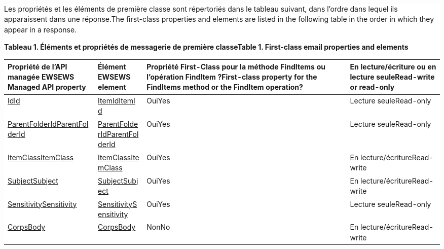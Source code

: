 <span data-ttu-id="be6e6-119">Les propriétés et les éléments de première classe sont répertoriés dans le tableau suivant, dans l’ordre dans lequel ils apparaissent dans une réponse.</span><span class="sxs-lookup"><span data-stu-id="be6e6-119">The first-class properties and elements are listed in the following table in the order in which they appear in a response.</span></span>
  
<span data-ttu-id="be6e6-120">**Tableau 1. Éléments et propriétés de messagerie de première classe**</span><span class="sxs-lookup"><span data-stu-id="be6e6-120">**Table 1. First-class email properties and elements**</span></span>

|<span data-ttu-id="be6e6-121">**Propriété de l’API managée EWS**</span><span class="sxs-lookup"><span data-stu-id="be6e6-121">**EWS Managed API property**</span></span>|<span data-ttu-id="be6e6-122">**Élément EWS**</span><span class="sxs-lookup"><span data-stu-id="be6e6-122">**EWS element**</span></span>|<span data-ttu-id="be6e6-123">**Propriété First-Class pour la méthode **FindItems** ou l’opération **FindItem** ?**</span><span class="sxs-lookup"><span data-stu-id="be6e6-123">**First-class property for the **FindItems** method or the **FindItem** operation?**</span></span>|<span data-ttu-id="be6e6-124">**En lecture/écriture ou en lecture seule**</span><span class="sxs-lookup"><span data-stu-id="be6e6-124">**Read-write or read-only**</span></span>|
|:-----|:-----|:-----|:-----|
|[<span data-ttu-id="be6e6-125">Id</span><span class="sxs-lookup"><span data-stu-id="be6e6-125">Id</span></span>](https://msdn.microsoft.com/library/microsoft.exchange.webservices.data.item.id%28v=exchg.80%29.aspx) <br/> |[<span data-ttu-id="be6e6-126">ItemId</span><span class="sxs-lookup"><span data-stu-id="be6e6-126">ItemId</span></span>](https://msdn.microsoft.com/library/3350b597-57a0-4961-8f44-8624946719b4%28Office.15%29.aspx) <br/> |<span data-ttu-id="be6e6-127">Oui</span><span class="sxs-lookup"><span data-stu-id="be6e6-127">Yes</span></span>  <br/> |<span data-ttu-id="be6e6-128">Lecture seule</span><span class="sxs-lookup"><span data-stu-id="be6e6-128">Read-only</span></span>  <br/> |
|[<span data-ttu-id="be6e6-129">ParentFolderId</span><span class="sxs-lookup"><span data-stu-id="be6e6-129">ParentFolderId</span></span>](https://msdn.microsoft.com/library/office/microsoft.exchange.webservices.data.item.parentfolderid%28v=exchg.80%29.aspx) <br/> |[<span data-ttu-id="be6e6-130">ParentFolderId</span><span class="sxs-lookup"><span data-stu-id="be6e6-130">ParentFolderId</span></span>](https://msdn.microsoft.com/library/258f4b1f-367e-4c7d-9c29-eb775a2398c7%28Office.15%29.aspx) <br/> |<span data-ttu-id="be6e6-131">Oui</span><span class="sxs-lookup"><span data-stu-id="be6e6-131">Yes</span></span>  <br/> |<span data-ttu-id="be6e6-132">Lecture seule</span><span class="sxs-lookup"><span data-stu-id="be6e6-132">Read-only</span></span>  <br/> |
|[<span data-ttu-id="be6e6-133">ItemClass</span><span class="sxs-lookup"><span data-stu-id="be6e6-133">ItemClass</span></span>](https://msdn.microsoft.com/library/office/microsoft.exchange.webservices.data.item.itemclass%28v=exchg.80%29.aspx) <br/> |[<span data-ttu-id="be6e6-134">ItemClass</span><span class="sxs-lookup"><span data-stu-id="be6e6-134">ItemClass</span></span>](https://msdn.microsoft.com/library/56020078-50b4-4880-894a-a9f234033cfb%28Office.15%29.aspx) <br/> |<span data-ttu-id="be6e6-135">Oui</span><span class="sxs-lookup"><span data-stu-id="be6e6-135">Yes</span></span>  <br/> |<span data-ttu-id="be6e6-136">En lecture/écriture</span><span class="sxs-lookup"><span data-stu-id="be6e6-136">Read-write</span></span>  <br/> |
|[<span data-ttu-id="be6e6-137">Subject</span><span class="sxs-lookup"><span data-stu-id="be6e6-137">Subject</span></span>](https://msdn.microsoft.com/library/microsoft.exchange.webservices.data.item.subject%28v=exchg.80%29.aspx) <br/> |[<span data-ttu-id="be6e6-138">Subject</span><span class="sxs-lookup"><span data-stu-id="be6e6-138">Subject</span></span>](https://msdn.microsoft.com/library/c140d6c2-deb1-4f67-a908-9397197c4ae7%28Office.15%29.aspx) <br/> |<span data-ttu-id="be6e6-139">Oui</span><span class="sxs-lookup"><span data-stu-id="be6e6-139">Yes</span></span>  <br/> |<span data-ttu-id="be6e6-140">En lecture/écriture</span><span class="sxs-lookup"><span data-stu-id="be6e6-140">Read-write</span></span>  <br/> |
|[<span data-ttu-id="be6e6-141">Sensitivity</span><span class="sxs-lookup"><span data-stu-id="be6e6-141">Sensitivity</span></span>](https://msdn.microsoft.com/library/microsoft.exchange.webservices.data.item.sensitivity%28v=exchg.80%29.aspx) <br/> |[<span data-ttu-id="be6e6-142">Sensitivity</span><span class="sxs-lookup"><span data-stu-id="be6e6-142">Sensitivity</span></span>](https://msdn.microsoft.com/library/d872423a-c26e-4675-9028-23361fb4a43d%28Office.15%29.aspx) <br/> |<span data-ttu-id="be6e6-143">Oui</span><span class="sxs-lookup"><span data-stu-id="be6e6-143">Yes</span></span>  <br/> |<span data-ttu-id="be6e6-144">Lecture seule</span><span class="sxs-lookup"><span data-stu-id="be6e6-144">Read-only</span></span>  <br/> |
|[<span data-ttu-id="be6e6-145">Corps</span><span class="sxs-lookup"><span data-stu-id="be6e6-145">Body</span></span>](https://msdn.microsoft.com/library/microsoft.exchange.webservices.data.item.body%28v=exchg.80%29.aspx) <br/> |[<span data-ttu-id="be6e6-146">Corps</span><span class="sxs-lookup"><span data-stu-id="be6e6-146">Body</span></span>](https://msdn.microsoft.com/library/7851ea9b-9f87-4adc-a26f-7a27df4a9bca%28Office.15%29.aspx) <br/> |<span data-ttu-id="be6e6-147">Non</span><span class="sxs-lookup"><span data-stu-id="be6e6-147">No</span></span>  <br/> |<span data-ttu-id="be6e6-148">En lecture/écriture</span><span class="sxs-lookup"><span data-stu-id="be6e6-148">Read-write</span></span>  <br/> |